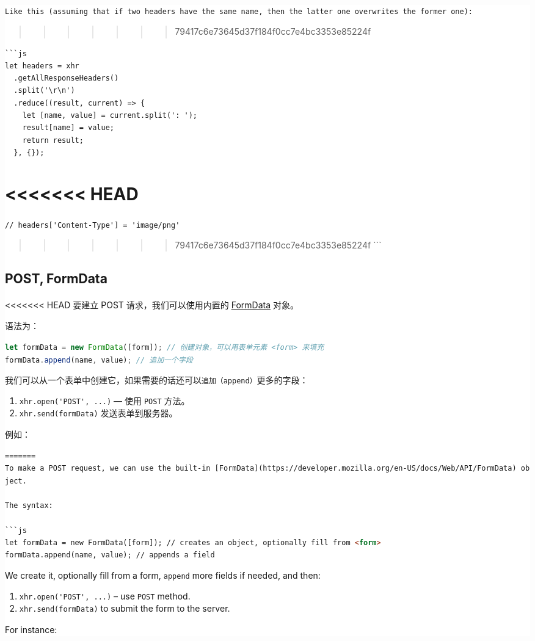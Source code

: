     Like this (assuming that if two headers have the same name, then the latter one overwrites the former one):
>>>>>>> 79417c6e73645d37f184f0cc7e4bc3353e85224f

    ```js
    let headers = xhr
      .getAllResponseHeaders()
      .split('\r\n')
      .reduce((result, current) => {
        let [name, value] = current.split(': ');
        result[name] = value;
        return result;
      }, {});
<<<<<<< HEAD
=======

    // headers['Content-Type'] = 'image/png'
>>>>>>> 79417c6e73645d37f184f0cc7e4bc3353e85224f
    ```

## POST, FormData

<<<<<<< HEAD
要建立 POST 请求，我们可以使用内置的 [FormData](https://developer.mozilla.org/en-US/docs/Web/API/FormData) 对象。

语法为：

```js
let formData = new FormData([form]); // 创建对象，可以用表单元素 <form> 来填充
formData.append(name, value); // 追加一个字段
```

我们可以从一个表单中创建它，如果需要的话还可以`追加（append）`更多的字段：

1. `xhr.open('POST', ...)` — 使用 `POST` 方法。
2. `xhr.send(formData)` 发送表单到服务器。

例如：

```html run
=======
To make a POST request, we can use the built-in [FormData](https://developer.mozilla.org/en-US/docs/Web/API/FormData) object.

The syntax:

```js
let formData = new FormData([form]); // creates an object, optionally fill from <form>
formData.append(name, value); // appends a field
```

We create it, optionally fill from a form, `append` more fields if needed, and then:

1. `xhr.open('POST', ...)` – use `POST` method.
2. `xhr.send(formData)` to submit the form to the server.

For instance:
